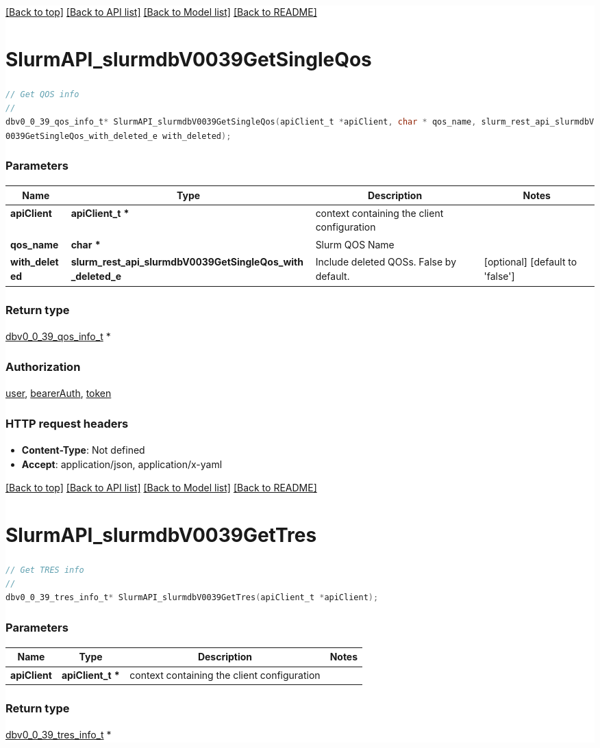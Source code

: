 [[Back to top]](#) [[Back to API list]](../README.md#documentation-for-api-endpoints) [[Back to Model list]](../README.md#documentation-for-models) [[Back to README]](../README.md)

# **SlurmAPI_slurmdbV0039GetSingleQos**
```c
// Get QOS info
//
dbv0_0_39_qos_info_t* SlurmAPI_slurmdbV0039GetSingleQos(apiClient_t *apiClient, char * qos_name, slurm_rest_api_slurmdbV0039GetSingleQos_with_deleted_e with_deleted);
```

### Parameters
Name | Type | Description  | Notes
------------- | ------------- | ------------- | -------------
**apiClient** | **apiClient_t \*** | context containing the client configuration |
**qos_name** | **char \*** | Slurm QOS Name | 
**with_deleted** | **slurm_rest_api_slurmdbV0039GetSingleQos_with_deleted_e** | Include deleted QOSs. False by default. | [optional] [default to &#39;false&#39;]

### Return type

[dbv0_0_39_qos_info_t](dbv0_0_39_qos_info.md) *


### Authorization

[user](../README.md#user), [bearerAuth](../README.md#bearerAuth), [token](../README.md#token)

### HTTP request headers

 - **Content-Type**: Not defined
 - **Accept**: application/json, application/x-yaml

[[Back to top]](#) [[Back to API list]](../README.md#documentation-for-api-endpoints) [[Back to Model list]](../README.md#documentation-for-models) [[Back to README]](../README.md)

# **SlurmAPI_slurmdbV0039GetTres**
```c
// Get TRES info
//
dbv0_0_39_tres_info_t* SlurmAPI_slurmdbV0039GetTres(apiClient_t *apiClient);
```

### Parameters
Name | Type | Description  | Notes
------------- | ------------- | ------------- | -------------
**apiClient** | **apiClient_t \*** | context containing the client configuration |

### Return type

[dbv0_0_39_tres_info_t](dbv0_0_39_tres_info.md) *
